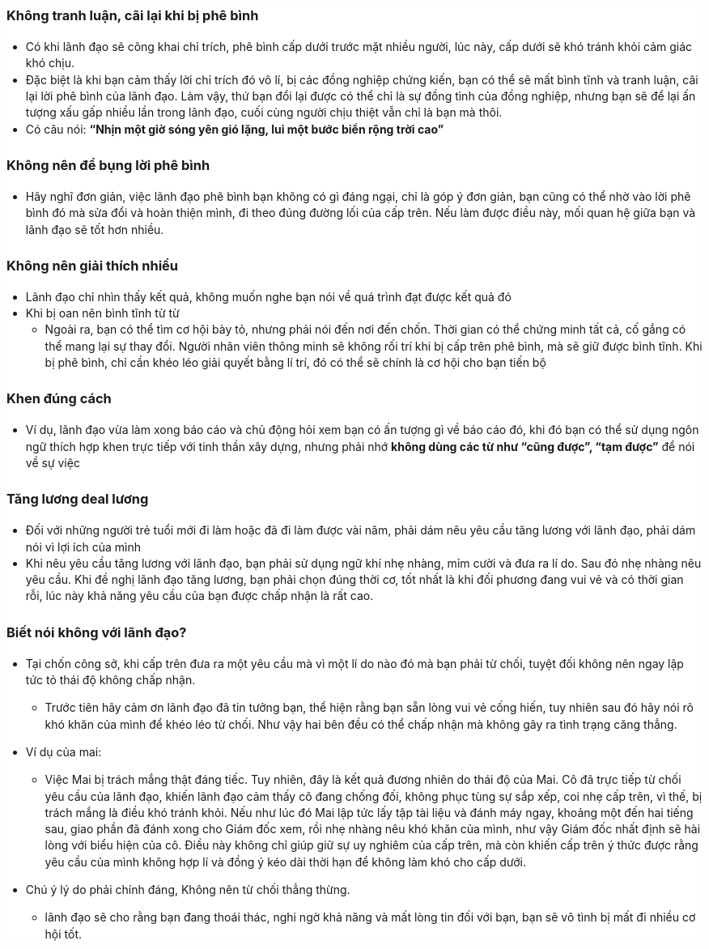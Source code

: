 ### Không tranh luận, cãi lại khi bị phê bình
- Có khi lãnh đạo sẽ công khai chỉ trích, phê bình cấp dưới trước mặt nhiều người, lúc này, cấp dưới sẽ khó tránh khỏi cảm giác khó chịu. 
- Đặc biệt là khi bạn cảm thấy lời chỉ trích đó vô lí, bị các đồng nghiệp chứng kiến, bạn có thể sẽ mất bình tĩnh và tranh luận, cãi lại lời phê bình của lãnh đạo. Làm vậy, thứ bạn đổi lại được có thể chỉ là sự đồng tình của đồng nghiệp, nhưng bạn sẽ để lại ấn tượng xấu gấp nhiều lần trong lãnh đạo, cuối cùng người chịu thiệt vẫn chỉ là bạn mà thôi. 
- Có câu nói: **“Nhịn một giờ sóng yên gió lặng, lui một bước biển rộng trời cao”**

### Không nên để bụng lời phê bình
- Hãy nghĩ đơn giản, việc lãnh đạo phê bình bạn không có gì đáng ngại, chỉ là góp ý đơn giản, bạn cũng có thể nhờ vào lời phê bình đó mà sửa đổi và hoàn thiện mình, đi theo đúng đường lối của cấp trên. Nếu làm được điều này, mối quan hệ giữa bạn và lãnh đạo sẽ tốt hơn nhiều.

### Không nên giải thích nhiều
- Lãnh đạo chỉ nhìn thấy kết quả, không muốn nghe bạn nói về quá trình đạt được kết quả đó
- Khi bị oan nên bình tĩnh từ từ
	- Ngoài ra, bạn có thể tìm cơ hội bày tỏ, nhưng phải nói đến nơi đến chốn. Thời gian có thể chứng minh tất cả, cố gắng có thể mang lại sự thay đổi. Người nhân viên thông minh sẽ không rối trí khi bị cấp trên phê bình, mà sẽ giữ được bình tĩnh. Khi bị phê bình, chỉ cần khéo léo giải quyết bằng lí trí, đó có thể sẽ chính là cơ hội cho bạn tiến bộ
### Khen đúng cách
- Ví dụ, lãnh đạo vừa làm xong báo cáo và chủ động hỏi xem bạn có ấn tượng gì về báo cáo đó, khi đó bạn có thể sử dụng ngôn ngữ thích hợp khen trực tiếp với tinh thần xây dựng, nhưng phải nhớ **không dùng các từ như “cũng được”, “tạm được”** để nói về sự việc
### Tăng lương deal lương
- Đối với những người trẻ tuổi mới đi làm hoặc đã đi làm được vài năm, phải dám nêu yêu cầu tăng lương với lãnh đạo, phải dám nói vì lợi ích của mình
- Khi nêu yêu cầu tăng lương với lãnh đạo, bạn phải sử dụng ngữ khí nhẹ nhàng, mỉm cười và đưa ra lí do. Sau đó nhẹ nhàng nêu yêu cầu. Khi đề nghị lãnh đạo tăng lương, bạn phải chọn đúng thời cơ, tốt nhất là khi đối phương đang vui vẻ và có thời gian rỗi, lúc này khả năng yêu cầu của bạn được chấp nhận là rất cao.

### Biết nói không với lãnh đạo?
- Tại chốn công sở, khi cấp trên đưa ra một yêu cầu mà vì một lí do nào đó mà bạn phải từ chối, tuyệt đối không nên ngay lập tức tỏ thái độ không chấp nhận. 
	- Trước tiên hãy cảm ơn lãnh đạo đã tin tưởng bạn, thể hiện rằng bạn sẵn lòng vui vẻ cống hiến, tuy nhiên sau đó hãy nói rõ khó khăn của mình để khéo léo từ chối. Như vậy hai bên đều có thể chấp nhận mà không gây ra tình trạng căng thẳng.
- Ví dụ của mai:
	- Việc Mai bị trách mắng thật đáng tiếc. Tuy nhiên, đây là kết quả đương nhiên do thái độ của Mai. Cô đã trực tiếp từ chối yêu cầu của lãnh đạo, khiến lãnh đạo cảm thấy cô đang chống đối, không phục tùng sự sắp xếp, coi nhẹ cấp trên, vì thế, bị trách mắng là điều khó tránh khỏi. Nếu như lúc đó Mai lập tức lấy tập tài liệu và đánh máy ngay, khoảng một đến hai tiếng sau, giao phần đã đánh xong cho Giám đốc xem, rồi nhẹ nhàng nêu khó khăn của mình, như vậy Giám đốc nhất định sẽ hài lòng với biểu hiện của cô. Điều này không chỉ giúp giữ sự uy nghiêm của cấp trên, mà còn khiến cấp trên ý thức được rằng yêu cầu của mình không hợp lí và đồng ý kéo dài thời hạn để không làm khó cho cấp dưới.

- Chú ý lý do phải chính đáng, Không nên từ chối thẳng thừng.
	 - lãnh đạo sẽ cho rằng bạn đang thoái thác, nghi ngờ khả năng và mất lòng tin đối với bạn, bạn sẽ vô tình bị mất đi nhiều cơ hội tốt.
